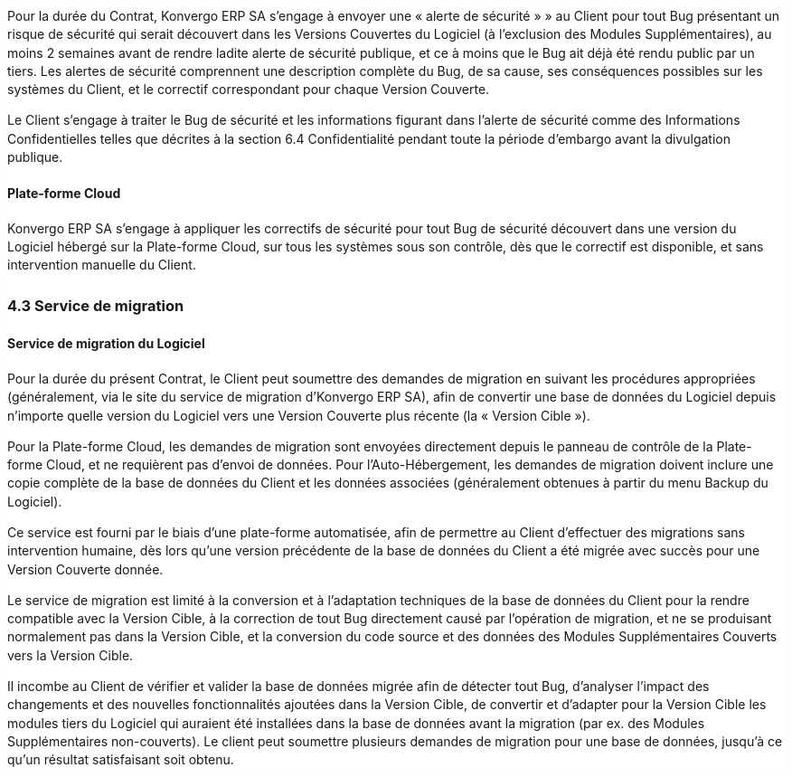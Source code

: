 Pour la durée du Contrat, Konvergo ERP SA s’engage à envoyer une « alerte de sécurité
» » au Client pour tout Bug présentant un risque de sécurité qui serait
découvert dans les Versions Couvertes du Logiciel (à l’exclusion des Modules
Supplémentaires), au moins 2 semaines avant de rendre ladite alerte de
sécurité publique, et ce à moins que le Bug ait déjà été rendu public par un
tiers. Les alertes de sécurité comprennent une description complète du Bug, de
sa cause, ses conséquences possibles sur les systèmes du Client, et le
correctif correspondant pour chaque Version Couverte.

Le Client s’engage à traiter le Bug de sécurité et les informations figurant
dans l’alerte de sécurité comme des Informations Confidentielles telles que
décrites à la section 6.4 Confidentialité pendant toute la période d’embargo
avant la divulgation publique.

#### Plate-forme Cloud

Konvergo ERP SA s’engage à appliquer les correctifs de sécurité pour tout Bug de
sécurité découvert dans une version du Logiciel hébergé sur la Plate-forme
Cloud, sur tous les systèmes sous son contrôle, dès que le correctif est
disponible, et sans intervention manuelle du Client.

### 4.3 Service de migration

#### Service de migration du Logiciel

Pour la durée du présent Contrat, le Client peut soumettre des demandes de
migration en suivant les procédures appropriées (généralement, via le site du
service de migration d’Konvergo ERP SA), afin de convertir une base de données du
Logiciel depuis n’importe quelle version du Logiciel vers une Version Couverte
plus récente (la « Version Cible »).

Pour la Plate-forme Cloud, les demandes de migration sont envoyées directement
depuis le panneau de contrôle de la Plate-forme Cloud, et ne requièrent pas
d’envoi de données. Pour l’Auto-Hébergement, les demandes de migration doivent
inclure une copie complète de la base de données du Client et les données
associées (généralement obtenues à partir du menu Backup du Logiciel).

Ce service est fourni par le biais d’une plate-forme automatisée, afin de
permettre au Client d’effectuer des migrations sans intervention humaine, dès
lors qu’une version précédente de la base de données du Client a été migrée
avec succès pour une Version Couverte donnée.

Le service de migration est limité à la conversion et à l’adaptation
techniques de la base de données du Client pour la rendre compatible avec la
Version Cible, à la correction de tout Bug directement causé par l’opération
de migration, et ne se produisant normalement pas dans la Version Cible, et la
conversion du code source et des données des Modules Supplémentaires Couverts
vers la Version Cible.

Il incombe au Client de vérifier et valider la base de données migrée afin de
détecter tout Bug, d’analyser l’impact des changements et des nouvelles
fonctionnalités ajoutées dans la Version Cible, de convertir et d’adapter pour
la Version Cible les modules tiers du Logiciel qui auraient été installées
dans la base de données avant la migration (par ex. des Modules
Supplémentaires non-couverts). Le client peut soumettre plusieurs demandes de
migration pour une base de données, jusqu’à ce qu’un résultat satisfaisant
soit obtenu.
